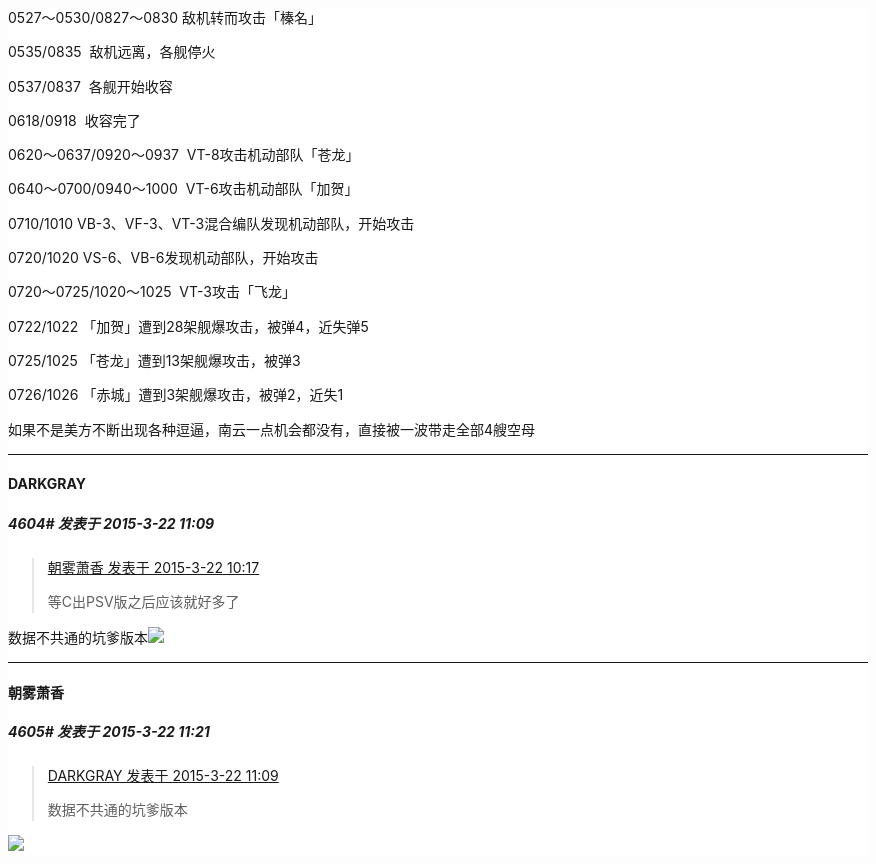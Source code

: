 0527～0530/0827～0830 敌机转而攻击「榛名」

0535/0835  敌机远离，各舰停火 

0537/0837  各舰开始收容

0618/0918  收容完了

0620～0637/0920～0937  VT-8攻击机动部队「苍龙」

0640～0700/0940～1000  VT-6攻击机动部队「加贺」

0710/1010 VB-3、VF-3、VT-3混合编队发现机动部队，开始攻击

0720/1020 VS-6、VB-6发现机动部队，开始攻击

0720～0725/1020～1025  VT-3攻击「飞龙」

0722/1022 「加贺」遭到28架舰爆攻击，被弹4，近失弹5

0725/1025 「苍龙」遭到13架舰爆攻击，被弹3

0726/1026 「赤城」遭到3架舰爆攻击，被弹2，近失1


如果不是美方不断出现各种逗逼，南云一点机会都没有，直接被一波带走全部4艘空母







*****

####  DARKGRAY  
##### 4604#       发表于 2015-3-22 11:09



<blockquote><a href="httphttps://bbs.saraba1st.com/2b/forum.php?mod=redirect&amp;goto=findpost&amp;pid=28424164&amp;ptid=1009008" target="_blank">朝雾萧香 发表于 2015-3-22 10:17</a>

等C出PSV版之后应该就好多了</blockquote>
数据不共通的坑爹版本<img src="https://static.saraba1st.com/image/smiley/face/29.gif" referrerpolicy="no-referrer">







*****

####  朝雾萧香  
##### 4605#       发表于 2015-3-22 11:21



<blockquote><a href="httphttps://bbs.saraba1st.com/2b/forum.php?mod=redirect&amp;goto=findpost&amp;pid=28424566&amp;ptid=1009008" target="_blank">DARKGRAY 发表于 2015-3-22 11:09</a>

数据不共通的坑爹版本</blockquote>
<img src="https://static.saraba1st.com/image/smiley/dym/154.gif" referrerpolicy="no-referrer">
